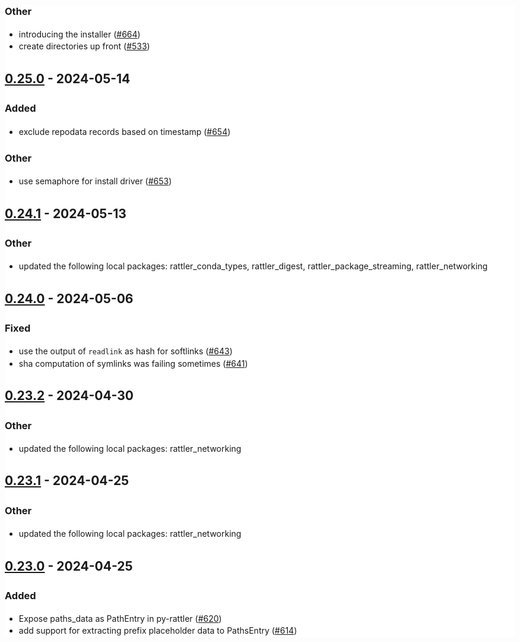 ### Other
- introducing the installer ([#664](https://github.com/conda/rattler/pull/664))
- create directories up front ([#533](https://github.com/conda/rattler/pull/533))

## [0.25.0](https://github.com/conda/rattler/compare/rattler-v0.24.1...rattler-v0.25.0) - 2024-05-14

### Added
- exclude repodata records based on timestamp ([#654](https://github.com/conda/rattler/pull/654))

### Other
- use semaphore for install driver ([#653](https://github.com/conda/rattler/pull/653))

## [0.24.1](https://github.com/conda/rattler/compare/rattler-v0.24.0...rattler-v0.24.1) - 2024-05-13

### Other
- updated the following local packages: rattler_conda_types, rattler_digest, rattler_package_streaming, rattler_networking

## [0.24.0](https://github.com/conda/rattler/compare/rattler-v0.23.2...rattler-v0.24.0) - 2024-05-06

### Fixed
- use the output of `readlink` as hash for softlinks ([#643](https://github.com/conda/rattler/pull/643))
- sha computation of symlinks was failing sometimes ([#641](https://github.com/conda/rattler/pull/641))

## [0.23.2](https://github.com/conda/rattler/compare/rattler-v0.23.1...rattler-v0.23.2) - 2024-04-30

### Other
- updated the following local packages: rattler_networking

## [0.23.1](https://github.com/conda/rattler/compare/rattler-v0.23.0...rattler-v0.23.1) - 2024-04-25

### Other
- updated the following local packages: rattler_networking

## [0.23.0](https://github.com/conda/rattler/compare/rattler-v0.22.0...rattler-v0.23.0) - 2024-04-25

### Added
- Expose paths_data as PathEntry in py-rattler ([#620](https://github.com/conda/rattler/pull/620))
- add support for extracting prefix placeholder data to PathsEntry ([#614](https://github.com/conda/rattler/pull/614))
